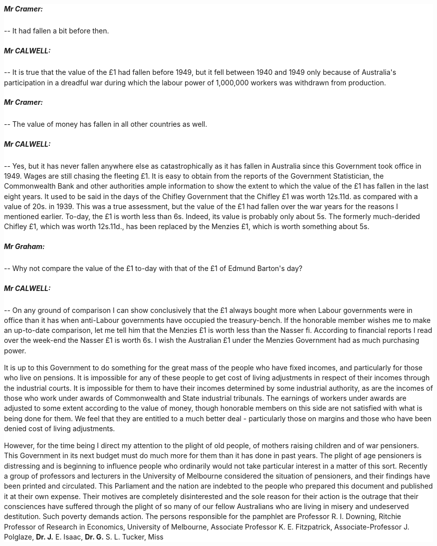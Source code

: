 ##### Mr Cramer:

-- It had fallen a bit before then. 

##### Mr CALWELL:

-- It is true that the value of the £1 had fallen before 1949, but it fell between 1940 and 1949 only because of Australia's participation in a dreadful war during which the labour power of 1,000,000 workers was withdrawn from production. 

##### Mr Cramer:

-- The value of money has fallen in all other countries as well. 

##### Mr CALWELL:

-- Yes, but it has never fallen anywhere else as catastrophically as it has fallen in Australia since this Government took office in 1949. Wages are still chasing the fleeting £1. It is easy to obtain from the reports of the Government Statistician, the Commonwealth Bank and other authorities ample information to show the extent to which the value of the £1 has fallen in the last eight years. It used to be said in the days of the Chifley Government that the Chifley £1 was worth 12s.11d. as compared with a value of 20s. in 1939. This was a true assessment, but the value of the £1 had fallen over the war years for the reasons I mentioned earlier. To-day, the £1 is worth less than 6s. Indeed, its value is probably only about 5s. The formerly much-derided Chifley £1, which was worth 12s.11d., has been replaced by the Menzies £1, which is worth something about 5s. 

##### Mr Graham:

--  Why not compare the value of the £1 to-day with that of the £1 of Edmund Barton's day? 

##### Mr CALWELL:

-- On any ground of comparison I can show conclusively that the £1 always bought more when Labour governments were in office than it has when anti-Labour governments have occupied the treasury-bench. If the honorable member wishes me to make an up-to-date comparison, let me tell him that the Menzies £1 is worth less than the Nasser fi. According to financial reports I read over the week-end the Nasser £1 is worth 6s. I wish the Australian £1 under the Menzies Government had as much purchasing power. 

It is up to this Government to do something for the great mass of the people who have fixed incomes, and particularly for those who live on pensions. It is impossible for any of these people to get cost of living adjustments in respect of their incomes through the industrial courts. It is impossible for them to have their incomes determined by some industrial authority, as are the incomes of those who work under awards of Commonwealth and State industrial tribunals. The earnings of workers under awards are adjusted to some extent according to the value of money, though honorable members on this side are not satisfied with what is being done for them. We feel that they are entitled to a much better deal - particularly those on margins and those who have been denied cost of living adjustments. 

However, for the time being I direct my attention to the plight of old people, of mothers raising children and of war pensioners. This Government in its next budget must do much more for them than it has done in past years. The plight of age pensioners is distressing and is beginning to influence people who ordinarily would not take particular interest in a matter of this sort. Recently a group of professors and lecturers in the University of Melbourne considered the situation of pensioners, and their findings have been printed and circulated. This Parliament and the nation are indebted to the people who prepared this document and published it at their own expense. Their motives are completely disinterested and the sole reason for their action is the outrage that their consciences have suffered through the plight of so many of our fellow Australians who are living in misery and undeserved destitution. Such poverty demands action. The persons responsible for the pamphlet are Professor R. I. Downing, Ritchie Professor of Research in Economics, University of Melbourne, Associate Professor K. E. Fitzpatrick, Associate-Professor J. Polglaze,  **Dr. J.**  E. Isaac,  **Dr. G.**  S. L. Tucker, Miss 
